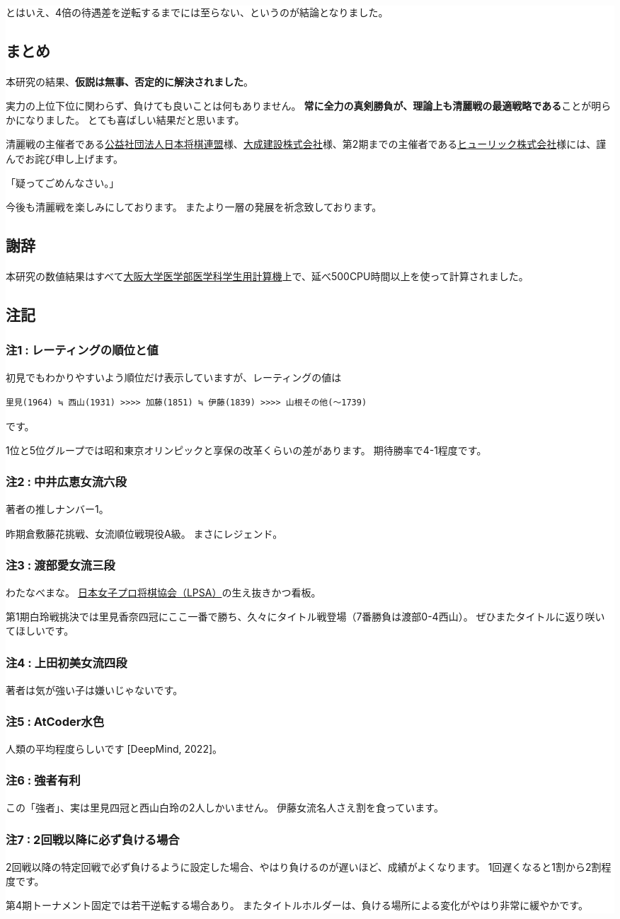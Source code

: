 とはいえ、4倍の待遇差を逆転するまでには至らない、というのが結論となりました。

## まとめ
本研究の結果、**仮説は無事、否定的に解決されました**。

実力の上位下位に関わらず、負けても良いことは何もありません。
**常に全力の真剣勝負が、理論上も清麗戦の最適戦略である**ことが明らかになりました。
とても喜ばしい結果だと思います。

清麗戦の主催者である[公益社団法人日本将棋連盟](https://www.shogi.or.jp)様、[大成建設株式会社](https://www.taisei.co.jp)様、第2期までの主催者である[ヒューリック株式会社](https://www.hulic.co.jp)様には、謹んでお詫び申し上げます。

「疑ってごめんなさい。」

今後も清麗戦を楽しみにしております。
またより一層の発展を祈念致しております。

## 謝辞
本研究の数値結果はすべて[大阪大学医学部医学科学生用計算機](https://oumpy.github.io/student_server.html)上で、延べ500CPU時間以上を使って計算されました。

## 注記
### <span id="note01">注1</span> : レーティングの順位と値
初見でもわかりやすいよう順位だけ表示していますが、レーティングの値は
```text
里見(1964) ≒ 西山(1931) >>>> 加藤(1851) ≒ 伊藤(1839) >>>> 山根その他(〜1739)
```
です。

1位と5位グループでは昭和東京オリンピックと享保の改革くらいの差があります。
期待勝率で4-1程度です。

### <span id="note02">注2</span> : 中井広恵女流六段
著者の推しナンバー1。

昨期倉敷藤花挑戦、女流順位戦現役A級。
まさにレジェンド。

### <span id="note03">注3</span> : 渡部愛女流三段
わたなべまな。
[日本女子プロ将棋協会（LPSA）](https://joshi-shogi.com/)の生え抜きかつ看板。

第1期白玲戦挑決では里見香奈四冠にここ一番で勝ち、久々にタイトル戦登場（7番勝負は渡部0-4西山）。
ぜひまたタイトルに返り咲いてほしいです。

### <span id="note04">注4</span> : 上田初美女流四段
著者は気が強い子は嫌いじゃないです。

### <span id="note05">注5</span> : AtCoder水色
人類の平均程度らしいです [DeepMind, 2022]。

### <span id="note06">注6</span> : 強者有利
この「強者」、実は里見四冠と西山白玲の2人しかいません。
伊藤女流名人さえ割を食っています。

### <span id="note07">注7</span> : 2回戦以降に必ず負ける場合
2回戦以降の特定回戦で必ず負けるように設定した場合、やはり負けるのが遅いほど、成績がよくなります。
1回遅くなると1割から2割程度です。

第4期トーナメント固定では若干逆転する場合あり。
またタイトルホルダーは、負ける場所による変化がやはり非常に緩やかです。

